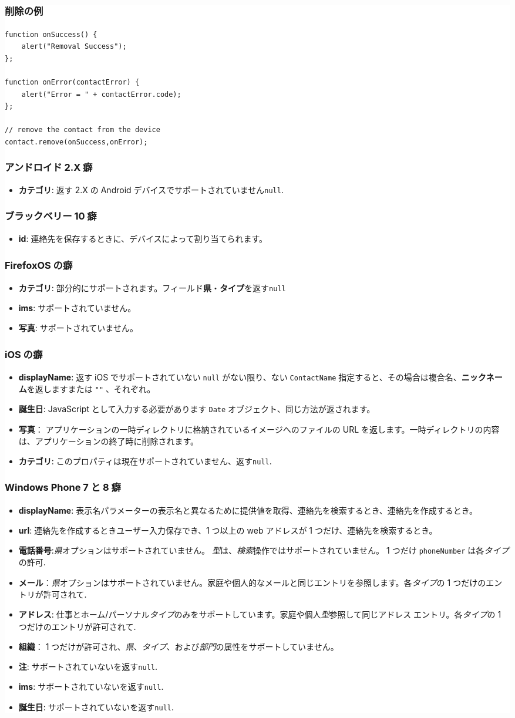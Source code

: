 ### 削除の例

    function onSuccess() {
        alert("Removal Success");
    };

    function onError(contactError) {
        alert("Error = " + contactError.code);
    };

    // remove the contact from the device
    contact.remove(onSuccess,onError);

### アンドロイド 2.X 癖

- **カテゴリ**: 返す 2.X の Android デバイスでサポートされていません`null`.

### ブラックベリー 10 癖

- **id**: 連絡先を保存するときに、デバイスによって割り当てられます。

### FirefoxOS の癖

- **カテゴリ**: 部分的にサポートされます。フィールド**県**・**タイプ**を返す`null`

- **ims**: サポートされていません。

- **写真**: サポートされていません。

### iOS の癖

- **displayName**: 返す iOS でサポートされていない `null` がない限り、ない `ContactName` 指定すると、その場合は複合名、**ニックネーム**を返しますまたは `""` 、それぞれ。

- **誕生日**: JavaScript として入力する必要があります `Date` オブジェクト、同じ方法が返されます。

- **写真**： アプリケーションの一時ディレクトリに格納されているイメージへのファイルの URL を返します。一時ディレクトリの内容は、アプリケーションの終了時に削除されます。

- **カテゴリ**: このプロパティは現在サポートされていません、返す`null`.

### Windows Phone 7 と 8 癖

- **displayName**: 表示名パラメーターの表示名と異なるために提供値を取得、連絡先を検索するとき、連絡先を作成するとき。

- **url**: 連絡先を作成するときユーザー入力保存でき、1 つ以上の web アドレスが 1 つだけ、連絡先を検索するとき。

- **電話番号**:*県*オプションはサポートされていません。 *型*は、*検索*操作ではサポートされていません。 1 つだけ `phoneNumber` は各*タイプ*の許可.

- **メール**：*県*オプションはサポートされていません。家庭や個人的なメールと同じエントリを参照します。各*タイプ*の 1 つだけのエントリが許可されて.

- **アドレス**: 仕事とホーム/パーソナル*タイプ*のみをサポートしています。家庭や個人*型*参照して同じアドレス エントリ。各*タイプ*の 1 つだけのエントリが許可されて.

- **組織**： 1 つだけが許可され、_県_、_タイプ_、および*部門*の属性をサポートしていません。

- **注**: サポートされていないを返す`null`.

- **ims**: サポートされていないを返す`null`.

- **誕生日**: サポートされていないを返す`null`.
